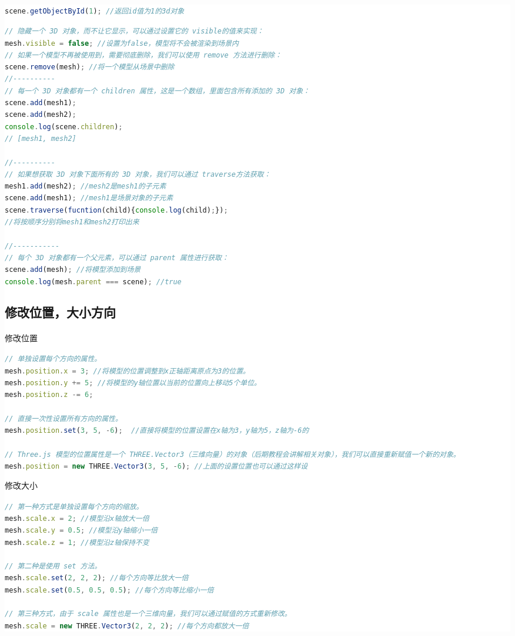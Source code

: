 ```js
scene.getObjectById(1); //返回id值为1的3d对象
```


```js
// 隐藏一个 3D 对象，而不让它显示，可以通过设置它的 visible的值来实现：
mesh.visible = false; //设置为false，模型将不会被渲染到场景内
// 如果一个模型不再被使用到，需要彻底删除，我们可以使用 remove 方法进行删除：
scene.remove(mesh); //将一个模型从场景中删除
//----------
// 每一个 3D 对象都有一个 children 属性，这是一个数组，里面包含所有添加的 3D 对象：
scene.add(mesh1);
scene.add(mesh2);
console.log(scene.children);
// [mesh1, mesh2]

//----------
// 如果想获取 3D 对象下面所有的 3D 对象，我们可以通过 traverse方法获取：
mesh1.add(mesh2); //mesh2是mesh1的子元素
scene.add(mesh1); //mesh1是场景对象的子元素
scene.traverse(fucntion(child){console.log(child);});
//将按顺序分别将mesh1和mesh2打印出来

//-----------
// 每个 3D 对象都有一个父元素，可以通过 parent 属性进行获取：
scene.add(mesh); //将模型添加到场景
console.log(mesh.parent === scene); //true

```
## 修改位置，大小方向
修改位置
```js
// 单独设置每个方向的属性。
mesh.position.x = 3; //将模型的位置调整到x正轴距离原点为3的位置。
mesh.position.y += 5; //将模型的y轴位置以当前的位置向上移动5个单位。
mesh.position.z -= 6;

// 直接一次性设置所有方向的属性。
mesh.position.set(3, 5, -6);  //直接将模型的位置设置在x轴为3，y轴为5，z轴为-6的

// Three.js 模型的位置属性是一个 THREE.Vector3（三维向量）的对象（后期教程会讲解相关对象），我们可以直接重新赋值一个新的对象。
mesh.position = new THREE.Vector3(3, 5, -6); //上面的设置位置也可以通过这样设
 ```
修改大小
```js
// 第一种方式是单独设置每个方向的缩放。
mesh.scale.x = 2; //模型沿x轴放大一倍
mesh.scale.y = 0.5; //模型沿y轴缩小一倍
mesh.scale.z = 1; //模型沿z轴保持不变

// 第二种是使用 set 方法。
mesh.scale.set(2, 2, 2); //每个方向等比放大一倍
mesh.scale.set(0.5, 0.5, 0.5); //每个方向等比缩小一倍

// 第三种方式，由于 scale 属性也是一个三维向量，我们可以通过赋值的方式重新修改。
mesh.scale = new THREE.Vector3(2, 2, 2); //每个方向都放大一倍
```
